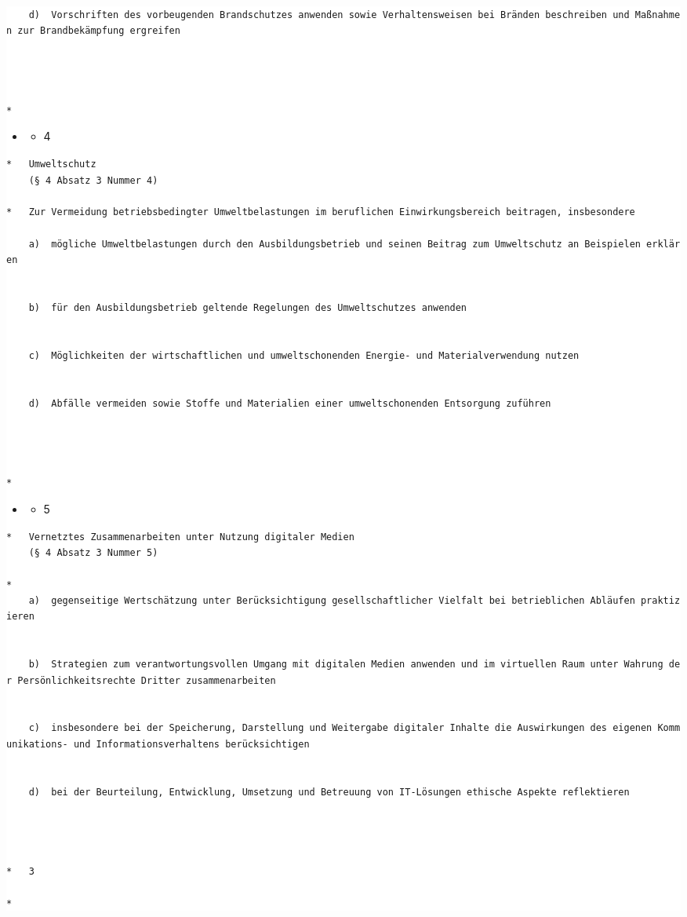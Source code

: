 
        d)  Vorschriften des vorbeugenden Brandschutzes anwenden sowie Verhaltensweisen bei Bränden beschreiben und Maßnahmen zur Brandbekämpfung ergreifen




    *

*    *   4

    *   Umweltschutz
        (§ 4 Absatz 3 Nummer 4)

    *   Zur Vermeidung betriebsbedingter Umweltbelastungen im beruflichen Einwirkungsbereich beitragen, insbesondere

        a)  mögliche Umweltbelastungen durch den Ausbildungsbetrieb und seinen Beitrag zum Umweltschutz an Beispielen erklären


        b)  für den Ausbildungsbetrieb geltende Regelungen des Umweltschutzes anwenden


        c)  Möglichkeiten der wirtschaftlichen und umweltschonenden Energie- und Materialverwendung nutzen


        d)  Abfälle vermeiden sowie Stoffe und Materialien einer umweltschonenden Entsorgung zuführen




    *

*    *   5

    *   Vernetztes Zusammenarbeiten unter Nutzung digitaler Medien
        (§ 4 Absatz 3 Nummer 5)

    *
        a)  gegenseitige Wertschätzung unter Berücksichtigung gesellschaftlicher Vielfalt bei betrieblichen Abläufen praktizieren


        b)  Strategien zum verantwortungsvollen Umgang mit digitalen Medien anwenden und im virtuellen Raum unter Wahrung der Persönlichkeitsrechte Dritter zusammenarbeiten


        c)  insbesondere bei der Speicherung, Darstellung und Weitergabe digitaler Inhalte die Auswirkungen des eigenen Kommunikations- und Informationsverhaltens berücksichtigen


        d)  bei der Beurteilung, Entwicklung, Umsetzung und Betreuung von IT-Lösungen ethische Aspekte reflektieren




    *   3

    *


